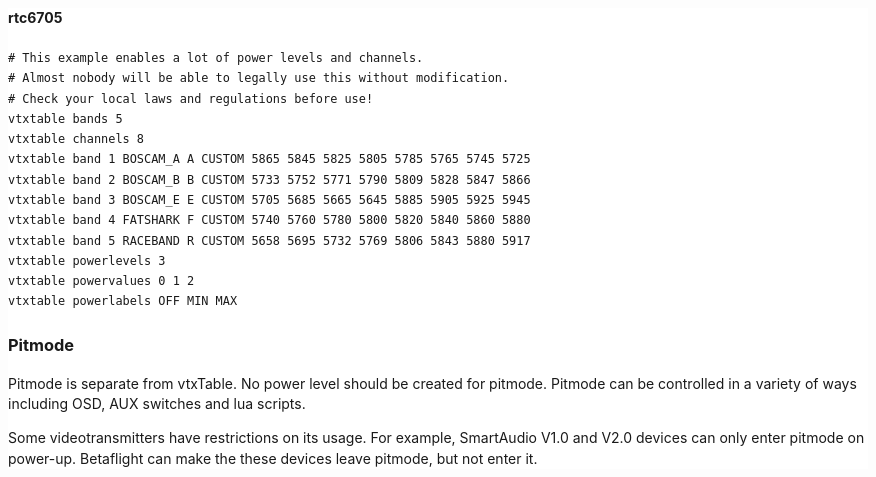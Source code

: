 #### rtc6705

```
# This example enables a lot of power levels and channels.
# Almost nobody will be able to legally use this without modification.
# Check your local laws and regulations before use!
vtxtable bands 5
vtxtable channels 8
vtxtable band 1 BOSCAM_A A CUSTOM 5865 5845 5825 5805 5785 5765 5745 5725
vtxtable band 2 BOSCAM_B B CUSTOM 5733 5752 5771 5790 5809 5828 5847 5866
vtxtable band 3 BOSCAM_E E CUSTOM 5705 5685 5665 5645 5885 5905 5925 5945
vtxtable band 4 FATSHARK F CUSTOM 5740 5760 5780 5800 5820 5840 5860 5880
vtxtable band 5 RACEBAND R CUSTOM 5658 5695 5732 5769 5806 5843 5880 5917
vtxtable powerlevels 3
vtxtable powervalues 0 1 2
vtxtable powerlabels OFF MIN MAX
```

### Pitmode
Pitmode is separate from vtxTable. No power level should be created for pitmode.
Pitmode can be controlled in a variety of ways including OSD, AUX switches and lua scripts.

Some videotransmitters have restrictions on its usage. For example, SmartAudio V1.0 and V2.0 devices can only enter pitmode on power-up.
Betaflight can make the these devices leave pitmode, but not enter it.
